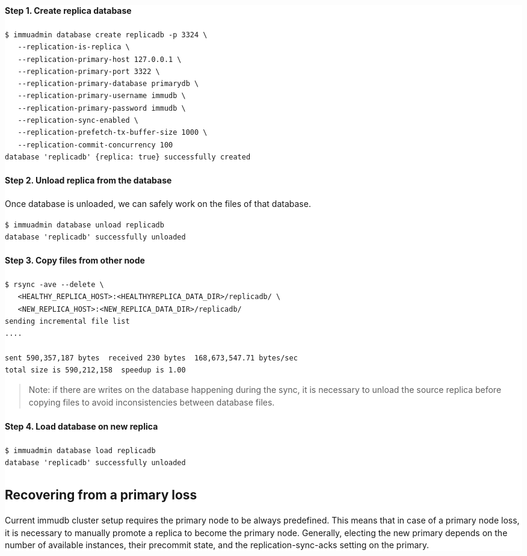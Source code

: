 #### Step 1. Create replica database

```shell
$ immuadmin database create replicadb -p 3324 \
   --replication-is-replica \
   --replication-primary-host 127.0.0.1 \
   --replication-primary-port 3322 \
   --replication-primary-database primarydb \
   --replication-primary-username immudb \
   --replication-primary-password immudb \
   --replication-sync-enabled \
   --replication-prefetch-tx-buffer-size 1000 \
   --replication-commit-concurrency 100
database 'replicadb' {replica: true} successfully created
```

#### Step 2. Unload replica from the database

Once database is unloaded, we can safely work on the files of that database.

```shell
$ immuadmin database unload replicadb
database 'replicadb' successfully unloaded
```

#### Step 3. Copy files from other node

```shell
$ rsync -ave --delete \
   <HEALTHY_REPLICA_HOST>:<HEALTHYREPLICA_DATA_DIR>/replicadb/ \
   <NEW_REPLICA_HOST>:<NEW_REPLICA_DATA_DIR>/replicadb/
sending incremental file list
....

sent 590,357,187 bytes  received 230 bytes  168,673,547.71 bytes/sec
total size is 590,212,158  speedup is 1.00
```

> Note: if there are writes on the database happening during the sync, it is necessary to
> unload the source replica before copying files to avoid inconsistencies between database files.

#### Step 4. Load database on new replica

```shell
$ immuadmin database load replicadb
database 'replicadb' successfully unloaded
```

</WrappedSection>

<WrappedSection>

## Recovering from a primary loss

Current immudb cluster setup requires the primary node to be always predefined.
This means that in case of a primary node loss,
it is necessary to manually promote a replica to become the primary node.
Generally, electing the new primary depends on the number of available instances,
their precommit state, and the replication-sync-acks setting on the primary.
